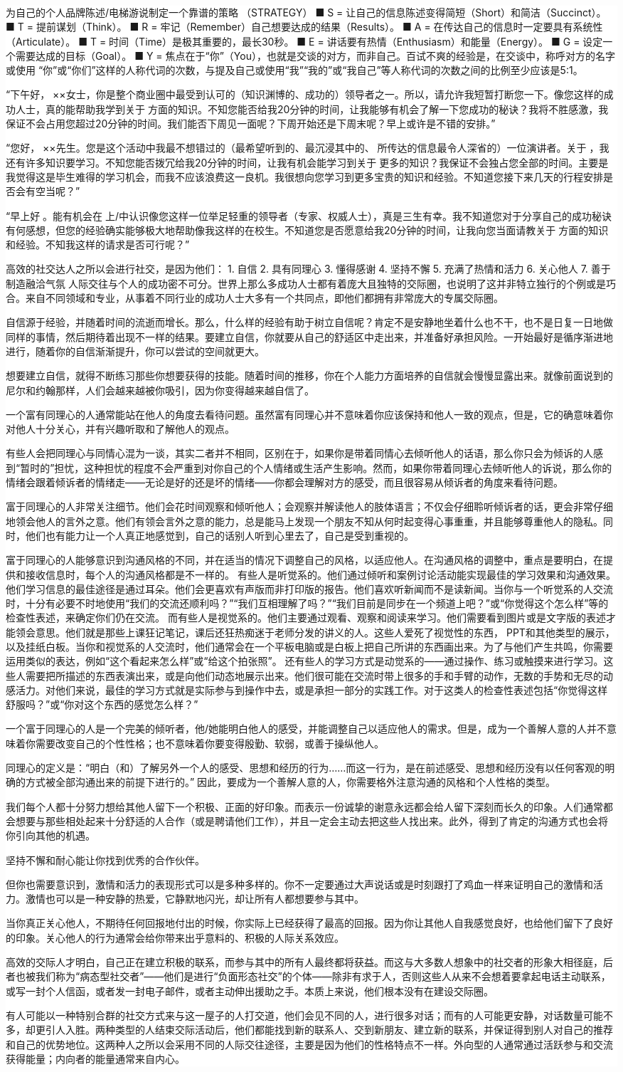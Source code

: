 为自己的个人品牌陈述/电梯游说制定一个靠谱的策略 （STRATEGY） ■ S = 让自己的信息陈述变得简短（Short）和简洁（Succinct）。 ■ T = 提前谋划（Think）。 ■ R = 牢记（Remember）自己想要达成的结果（Results）。 ■ A = 在传达自己的信息时一定要具有系统性（Articulate）。 ■ T = 时间（Time）是极其重要的，最长30秒。 ■ E = 讲话要有热情（Enthusiasm）和能量（Energy）。 ■ G = 设定一个需要达成的目标（Goal）。 ■ Y = 焦点在于“你”（You），也就是交谈的对方，而非自己。百试不爽的经验是，在交谈中，称呼对方的名字或使用 “你”或“你们”这样的人称代词的次数，与提及自己或使用“我”“我的”或“我自己”等人称代词的次数之间的比例至少应该是5∶1。

“下午好， ××女士，你是整个商业圈中最受到认可的（知识渊博的、成功的）领导者之一。所以，请允许我短暂打断您一下。像您这样的成功人士，真的能帮助我学到关于 方面的知识。不知您能否给我20分钟的时间，让我能够有机会了解一下您成功的秘诀？我将不胜感激，我保证不会占用您超过20分钟的时间。我们能否下周见一面呢？下周开始还是下周末呢？早上或许是不错的安排。”

“您好， ××先生。您是这个活动中我最不想错过的（最希望听到的、最沉浸其中的、 所传达的信息最令人深省的）一位演讲者。关于 ，我还有许多知识要学习。不知您能否拨冗给我20分钟的时间，让我有机会能学习到关于 更多的知识？我保证不会独占您全部的时间。主要是我觉得这是毕生难得的学习机会，而我不应该浪费这一良机。我很想向您学习到更多宝贵的知识和经验。不知道您接下来几天的行程安排是否会有空当呢？”

“早上好 。能有机会在 上/中认识像您这样一位举足轻重的领导者（专家、权威人士），真是三生有幸。我不知道您对于分享自己的成功秘诀有何感想，但您的经验确实能够极大地帮助像我这样的在校生。不知道您是否愿意给我20分钟的时间，让我向您当面请教关于 方面的知识和经验。不知我这样的请求是否可行呢？”

高效的社交达人之所以会进行社交，是因为他们： 1. 自信 2. 具有同理心 3. 懂得感谢 4. 坚持不懈 5. 充满了热情和活力 6. 关心他人 7. 善于制造融洽气氛 人际交往与个人的成功密不可分。世界上那么多成功人士都有着庞大且独特的交际圈，也说明了这并非特立独行的个例或是巧合。来自不同领域和专业，从事着不同行业的成功人士大多有一个共同点，即他们都拥有非常庞大的专属交际圈。

自信源于经验，并随着时间的流逝而增长。那么，什么样的经验有助于树立自信呢？肯定不是安静地坐着什么也不干，也不是日复一日地做同样的事情，然后期待着出现不一样的结果。要建立自信，你就要从自己的舒适区中走出来，并准备好承担风险。一开始最好是循序渐进地进行，随着你的自信渐渐提升，你可以尝试的空间就更大。

想要建立自信，就得不断练习那些你想要获得的技能。随着时间的推移，你在个人能力方面培养的自信就会慢慢显露出来。就像前面说到的尼尔和约翰那样，人们会越来越被你吸引，因为你变得越来越自信了。

一个富有同理心的人通常能站在他人的角度去看待问题。虽然富有同理心并不意味着你应该保持和他人一致的观点，但是，它的确意味着你对他人十分关心，并有兴趣听取和了解他人的观点。

有些人会把同理心与同情心混为一谈，其实二者并不相同，区别在于，如果你是带着同情心去倾听他人的话语，那么你只会为倾诉的人感到“暂时的”担忧，这种担忧的程度不会严重到对你自己的个人情绪或生活产生影响。然而，如果你带着同理心去倾听他人的诉说，那么你的情绪会跟着倾诉者的情绪走——无论是好的还是坏的情绪——你都会理解对方的感受，而且很容易从倾诉者的角度来看待问题。

富于同理心的人非常关注细节。他们会花时间观察和倾听他人；会观察并解读他人的肢体语言；不仅会仔细聆听倾诉者的话，更会非常仔细地领会他人的言外之意。他们有领会言外之意的能力，总是能马上发现一个朋友不知从何时起变得心事重重，并且能够尊重他人的隐私。同时，他们也有能力让一个人真正地感觉到，自己的话别人听到心里去了，自己是受到重视的。

富于同理心的人能够意识到沟通风格的不同，并在适当的情况下调整自己的风格，以适应他人。在沟通风格的调整中，重点是要明白，在提供和接收信息时，每个人的沟通风格都是不一样的。 有些人是听觉系的。他们通过倾听和案例讨论活动能实现最佳的学习效果和沟通效果。他们学习信息的最佳途径是通过耳朵。他们会更喜欢有声版而非打印版的报告。他们喜欢听新闻而不是读新闻。当你与一个听觉系的人交流时，十分有必要不时地使用“我们的交流还顺利吗？”“我们互相理解了吗？”“我们目前是同步在一个频道上吧？”或“你觉得这个怎么样”等的检查性表述，来确定你们仍在交流。 而有些人是视觉系的。他们主要通过观看、观察和阅读来学习。他们需要看到图片或是文字版的表述才能领会意思。他们就是那些上课狂记笔记，课后还狂热痴迷于老师分发的讲义的人。这些人爱死了视觉性的东西， PPT和其他类型的展示，以及挂纸白板。当你和视觉系的人交流时，他们通常会在一个平板电脑或是白板上把自己所讲的东西画出来。为了与他们产生共鸣，你需要运用类似的表达，例如“这个看起来怎么样”或“给这个拍张照”。 还有些人的学习方式是动觉系的——通过操作、练习或触摸来进行学习。这些人需要把所描述的东西表演出来，或是向他们动态地展示出来。他们很可能在交流时带上很多的手和手臂的动作，无数的手势和无尽的动感活力。对他们来说，最佳的学习方式就是实际参与到操作中去，或是承担一部分的实践工作。对于这类人的检查性表述包括“你觉得这样舒服吗？”或“你对这个东西的感觉怎么样？”

一个富于同理心的人是一个完美的倾听者，他/她能明白他人的感受，并能调整自己以适应他人的需求。但是，成为一个善解人意的人并不意味着你需要改变自己的个性性格；也不意味着你要变得殷勤、软弱，或善于操纵他人。

同理心的定义是：“明白（和）了解另外一个人的感受、思想和经历的行为……而这一行为，是在前述感受、思想和经历没有以任何客观的明确的方式被全部沟通出来的前提下进行的。” 因此，要成为一个善解人意的人，你需要格外注意沟通的风格和个人性格的类型。

我们每个人都十分努力想给其他人留下一个积极、正面的好印象。而表示一份诚挚的谢意永远都会给人留下深刻而长久的印象。人们通常都会想要与那些相处起来十分舒适的人合作（或是聘请他们工作），并且一定会主动去把这些人找出来。此外，得到了肯定的沟通方式也会将你引向其他的机遇。

坚持不懈和耐心能让你找到优秀的合作伙伴。

但你也需要意识到，激情和活力的表现形式可以是多种多样的。你不一定要通过大声说话或是时刻跟打了鸡血一样来证明自己的激情和活力。激情也可以是一种安静的热爱，它静默地闪光，却让所有人都想要参与其中。

当你真正关心他人，不期待任何回报地付出的时候，你实际上已经获得了最高的回报。因为你让其他人自我感觉良好，也给他们留下了良好的印象。关心他人的行为通常会给你带来出乎意料的、积极的人际关系效应。

高效的交际人才明白，自己正在建立积极的联系，而参与其中的所有人最终都将获益。而这与大多数人想象中的社交者的形象大相径庭，后者也被我们称为“病态型社交者”——他们是进行“负面形态社交”的个体——除非有求于人，否则这些人从来不会想着要拿起电话主动联系，或写一封个人信函，或者发一封电子邮件，或者主动伸出援助之手。本质上来说，他们根本没有在建设交际圈。

有人可能以一种特别合群的社交方式来与这一屋子的人打交道，他们会见不同的人，进行很多对话；而有的人可能更安静，对话数量可能不多，却更引人入胜。两种类型的人结束交际活动后，他们都能找到新的联系人、交到新朋友、建立新的联系，并保证得到别人对自己的推荐和自己的优势地位。这两种人之所以会采用不同的人际交往途径，主要是因为他们的性格特点不一样。外向型的人通常通过活跃参与和交流获得能量；内向者的能量通常来自内心。
